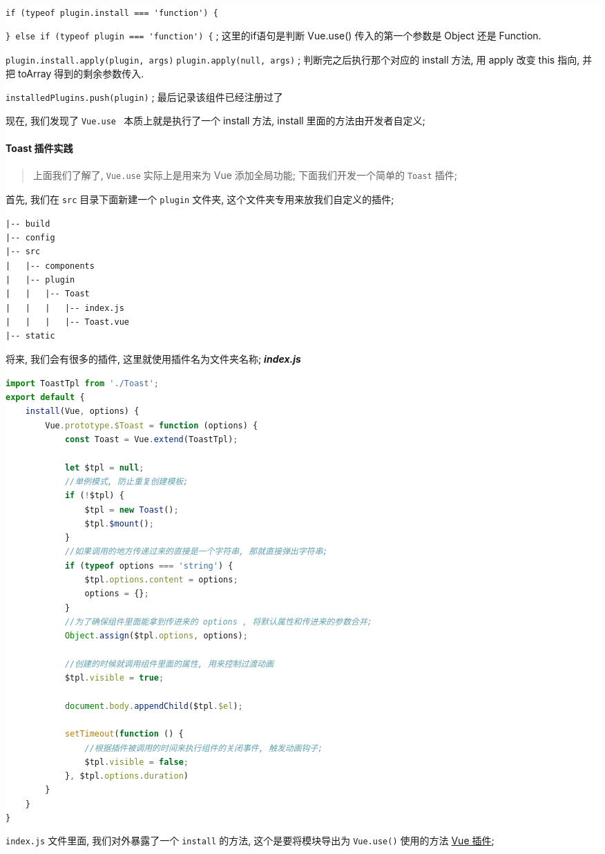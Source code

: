 `if (typeof plugin.install === 'function') {`

`} else if (typeof plugin === 'function') {` ; 这里的if语句是判断 Vue.use() 传入的第一个参数是 Object 还是 Function.

`plugin.install.apply(plugin, args)`
`plugin.apply(null, args)` ; 判断完之后执行那个对应的 install 方法, 用 apply 改变 this 指向, 并把 toArray 得到的剩余参数传入.

`installedPlugins.push(plugin)` ; 最后记录该组件已经注册过了

现在, 我们发现了 `Vue.use ` 本质上就是执行了一个 install 方法, install 里面的方法由开发者自定义;

#### Toast 插件实践
>上面我们了解了, `Vue.use` 实际上是用来为 Vue 添加全局功能; 下面我们开发一个简单的 `Toast` 插件;

首先, 我们在 `src` 目录下面新建一个 `plugin` 文件夹, 这个文件夹专用来放我们自定义的插件;
`````txt
|-- build
|-- config
|-- src
|	|-- components
|	|-- plugin
|	|	|-- Toast
|	|	|	|-- index.js
|	|	|	|-- Toast.vue
|-- static
`````
将来, 我们会有很多的插件, 这里就使用插件名为文件夹名称;
***index.js***
`````javascript
import ToastTpl from './Toast';
export default {
    install(Vue, options) {
        Vue.prototype.$Toast = function (options) {
            const Toast = Vue.extend(ToastTpl);
            
            let $tpl = null;
			//单例模式, 防止重复创建模板;
            if (!$tpl) {
                $tpl = new Toast();
                $tpl.$mount();
            }
            //如果调用的地方传递过来的直接是一个字符串, 那就直接弹出字符串;
            if (typeof options === 'string') {
                $tpl.options.content = options;
                options = {};
            }
            //为了确保组件里面能拿到传进来的 options , 将默认属性和传进来的参数合并;
            Object.assign($tpl.options, options);

            //创建的时候就调用组件里面的属性, 用来控制过渡动画
            $tpl.visible = true;

            document.body.appendChild($tpl.$el);

            setTimeout(function () {
                //根据插件被调用的时间来执行组件的关闭事件, 触发动画钩子;
                $tpl.visible = false;
            }, $tpl.options.duration)
        }
    }
}
`````
`index.js` 文件里面, 我们对外暴露了一个 `install` 的方法, 这个是要将模块导出为 `Vue.use()` 使用的方法  [Vue 插件](https://cn.vuejs.org/v2/guide/plugins.html); 
